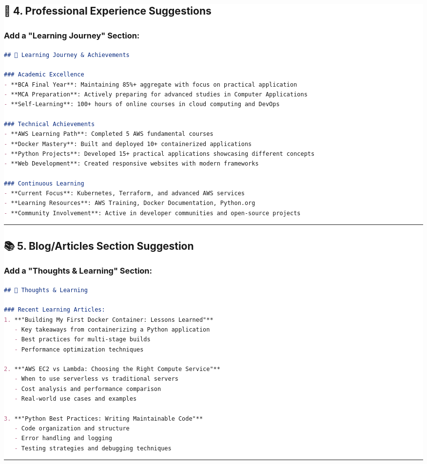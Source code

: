 
## 💼 **4. Professional Experience Suggestions**

### **Add a "Learning Journey" Section:**
```markdown
## 🎯 Learning Journey & Achievements

### Academic Excellence
- **BCA Final Year**: Maintaining 85%+ aggregate with focus on practical application
- **MCA Preparation**: Actively preparing for advanced studies in Computer Applications
- **Self-Learning**: 100+ hours of online courses in cloud computing and DevOps

### Technical Achievements
- **AWS Learning Path**: Completed 5 AWS fundamental courses
- **Docker Mastery**: Built and deployed 10+ containerized applications
- **Python Projects**: Developed 15+ practical applications showcasing different concepts
- **Web Development**: Created responsive websites with modern frameworks

### Continuous Learning
- **Current Focus**: Kubernetes, Terraform, and advanced AWS services
- **Learning Resources**: AWS Training, Docker Documentation, Python.org
- **Community Involvement**: Active in developer communities and open-source projects
```

---

## 📚 **5. Blog/Articles Section Suggestion**

### **Add a "Thoughts & Learning" Section:**
```markdown
## 📝 Thoughts & Learning

### Recent Learning Articles:
1. **"Building My First Docker Container: Lessons Learned"**
   - Key takeaways from containerizing a Python application
   - Best practices for multi-stage builds
   - Performance optimization techniques

2. **"AWS EC2 vs Lambda: Choosing the Right Compute Service"**
   - When to use serverless vs traditional servers
   - Cost analysis and performance comparison
   - Real-world use cases and examples

3. **"Python Best Practices: Writing Maintainable Code"**
   - Code organization and structure
   - Error handling and logging
   - Testing strategies and debugging techniques
```

---
